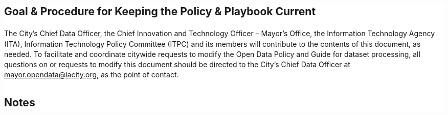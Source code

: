 ## Goal & Procedure for Keeping the Policy & Playbook Current
The City’s Chief Data Officer, the Chief Innovation and Technology Officer – Mayor’s Office, the Information Technology Agency (ITA), Information Technology Policy Committee (ITPC) and its members will contribute to the contents of this document, as needed.  To facilitate and coordinate citywide requests to modify the Open Data Policy and Guide for dataset processing, all questions on or requests to modify this document should be directed to the City’s Chief Data Officer at mayor.opendata@lacity.org, as the point of contact.  

## Notes
[^1]: See appendix for definition
[^2]: Longer descriptions of the responsibilities for each individual are included in the appendix.
[^3]: See appendix for list
[^4]: See appendix for sample checklist
[^5]: Currently, all administrators of the portal are notified for any and all interactions with the site. This is a proposed change to streamline communications.



